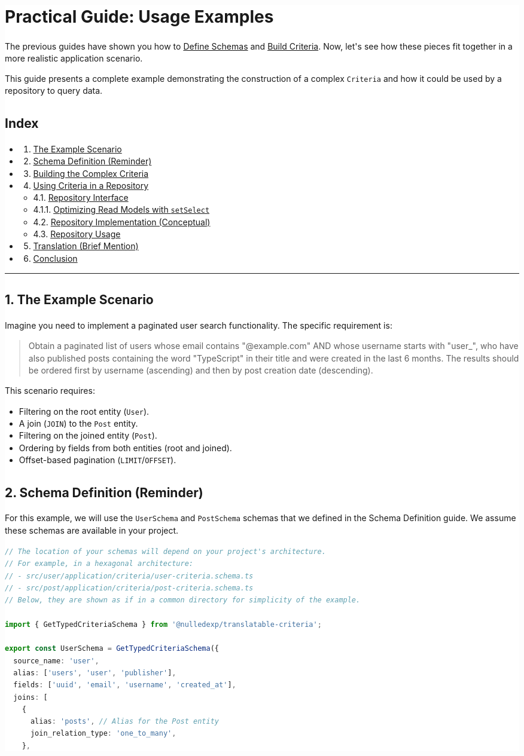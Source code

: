 # Practical Guide: Usage Examples

The previous guides have shown you how to [Define Schemas](../guides/schema-definitions/en.md) and [Build Criteria](../guides/building-criteria/en.md). Now, let's see how these pieces fit together in a more realistic application scenario.

This guide presents a complete example demonstrating the construction of a complex `Criteria` and how it could be used by a repository to query data.

## Index

- 1. [The Example Scenario](#1-the-example-scenario)
- 2. [Schema Definition (Reminder)](#2-schema-definition-reminder)
- 3. [Building the Complex Criteria](#3-building-the-complex-criteria)
- 4. [Using Criteria in a Repository](#4-using-criteria-in-a-repository)
  - 4.1. [Repository Interface](#41-repository-interface)
  - 4.1.1. [Optimizing Read Models with `setSelect`](#411-optimizing-read-models-with-setselect)
  - 4.2. [Repository Implementation (Conceptual)](#42-repository-implementation-conceptual)
  - 4.3. [Repository Usage](#43-repository-usage)
- 5. [Translation (Brief Mention)](#5-translation-brief-mention)
- 6. [Conclusion](#6-conclusion)

---

## 1. The Example Scenario

Imagine you need to implement a paginated user search functionality. The specific requirement is:

> Obtain a paginated list of users whose email contains "@example.com" AND whose username starts with "user\_", who have also published posts containing the word "TypeScript" in their title and were created in the last 6 months. The results should be ordered first by username (ascending) and then by post creation date (descending).

This scenario requires:

- Filtering on the root entity (`User`).
- A join (`JOIN`) to the `Post` entity.
- Filtering on the joined entity (`Post`).
- Ordering by fields from both entities (root and joined).
- Offset-based pagination (`LIMIT`/`OFFSET`).

## 2. Schema Definition (Reminder)

For this example, we will use the `UserSchema` and `PostSchema` schemas that we defined in the Schema Definition guide. We assume these schemas are available in your project.

```typescript
// The location of your schemas will depend on your project's architecture.
// For example, in a hexagonal architecture:
// - src/user/application/criteria/user-criteria.schema.ts
// - src/post/application/criteria/post-criteria.schema.ts
// Below, they are shown as if in a common directory for simplicity of the example.

import { GetTypedCriteriaSchema } from '@nulledexp/translatable-criteria';

export const UserSchema = GetTypedCriteriaSchema({
  source_name: 'user',
  alias: ['users', 'user', 'publisher'],
  fields: ['uuid', 'email', 'username', 'created_at'],
  joins: [
    {
      alias: 'posts', // Alias for the Post entity
      join_relation_type: 'one_to_many',
    },
```